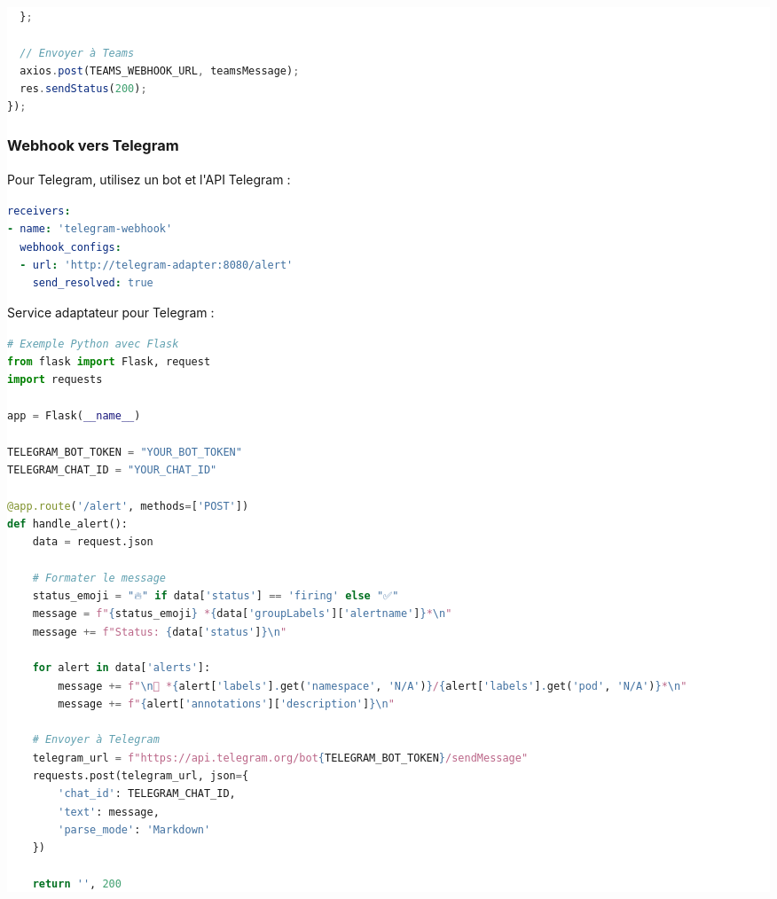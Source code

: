 ```javascript
  };

  // Envoyer à Teams
  axios.post(TEAMS_WEBHOOK_URL, teamsMessage);
  res.sendStatus(200);
});
```

### Webhook vers Telegram

Pour Telegram, utilisez un bot et l'API Telegram :

```yaml
receivers:
- name: 'telegram-webhook'
  webhook_configs:
  - url: 'http://telegram-adapter:8080/alert'
    send_resolved: true
```

Service adaptateur pour Telegram :

```python
# Exemple Python avec Flask
from flask import Flask, request
import requests

app = Flask(__name__)

TELEGRAM_BOT_TOKEN = "YOUR_BOT_TOKEN"
TELEGRAM_CHAT_ID = "YOUR_CHAT_ID"

@app.route('/alert', methods=['POST'])
def handle_alert():
    data = request.json

    # Formater le message
    status_emoji = "🔥" if data['status'] == 'firing' else "✅"
    message = f"{status_emoji} *{data['groupLabels']['alertname']}*\n"
    message += f"Status: {data['status']}\n"

    for alert in data['alerts']:
        message += f"\n📍 *{alert['labels'].get('namespace', 'N/A')}/{alert['labels'].get('pod', 'N/A')}*\n"
        message += f"{alert['annotations']['description']}\n"

    # Envoyer à Telegram
    telegram_url = f"https://api.telegram.org/bot{TELEGRAM_BOT_TOKEN}/sendMessage"
    requests.post(telegram_url, json={
        'chat_id': TELEGRAM_CHAT_ID,
        'text': message,
        'parse_mode': 'Markdown'
    })

    return '', 200
```
